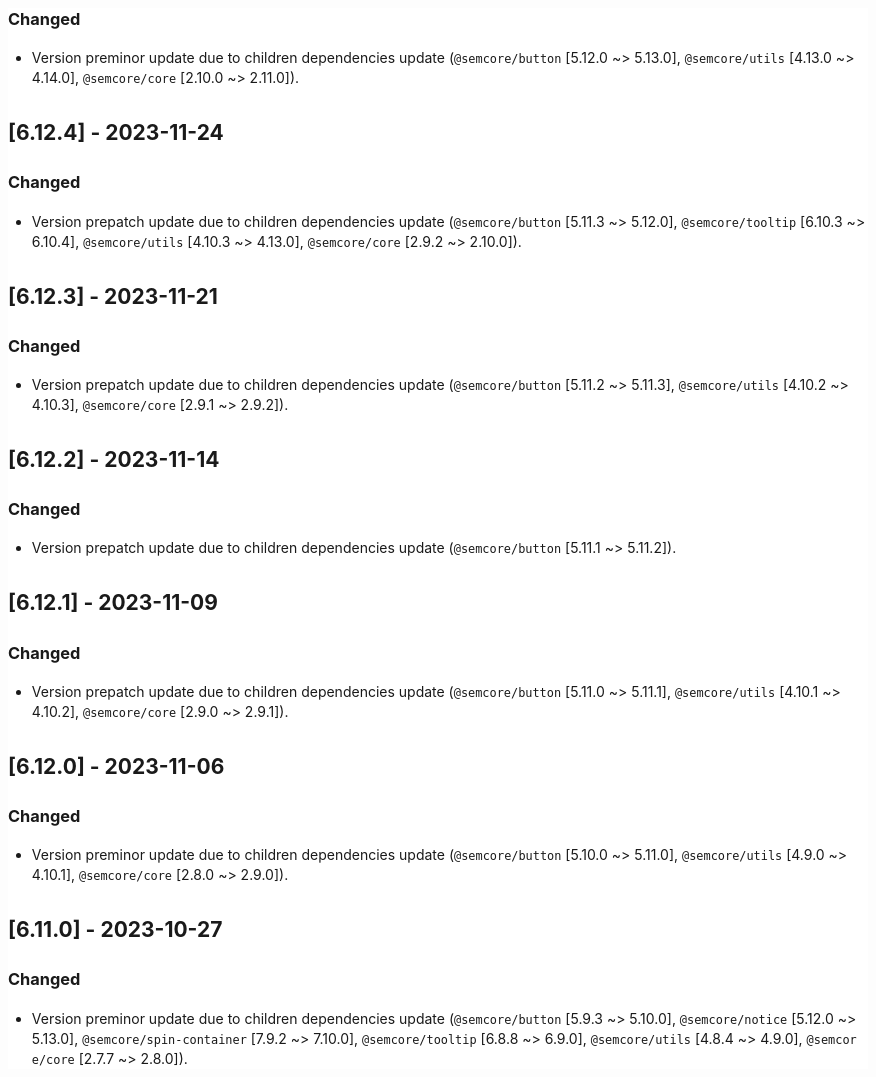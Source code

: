 ### Changed

- Version preminor update due to children dependencies update (`@semcore/button` [5.12.0 ~> 5.13.0], `@semcore/utils` [4.13.0 ~> 4.14.0], `@semcore/core` [2.10.0 ~> 2.11.0]).

## [6.12.4] - 2023-11-24

### Changed

- Version prepatch update due to children dependencies update (`@semcore/button` [5.11.3 ~> 5.12.0], `@semcore/tooltip` [6.10.3 ~> 6.10.4], `@semcore/utils` [4.10.3 ~> 4.13.0], `@semcore/core` [2.9.2 ~> 2.10.0]).

## [6.12.3] - 2023-11-21

### Changed

- Version prepatch update due to children dependencies update (`@semcore/button` [5.11.2 ~> 5.11.3], `@semcore/utils` [4.10.2 ~> 4.10.3], `@semcore/core` [2.9.1 ~> 2.9.2]).

## [6.12.2] - 2023-11-14

### Changed

- Version prepatch update due to children dependencies update (`@semcore/button` [5.11.1 ~> 5.11.2]).

## [6.12.1] - 2023-11-09

### Changed

- Version prepatch update due to children dependencies update (`@semcore/button` [5.11.0 ~> 5.11.1], `@semcore/utils` [4.10.1 ~> 4.10.2], `@semcore/core` [2.9.0 ~> 2.9.1]).

## [6.12.0] - 2023-11-06

### Changed

- Version preminor update due to children dependencies update (`@semcore/button` [5.10.0 ~> 5.11.0], `@semcore/utils` [4.9.0 ~> 4.10.1], `@semcore/core` [2.8.0 ~> 2.9.0]).

## [6.11.0] - 2023-10-27

### Changed

- Version preminor update due to children dependencies update (`@semcore/button` [5.9.3 ~> 5.10.0], `@semcore/notice` [5.12.0 ~> 5.13.0], `@semcore/spin-container` [7.9.2 ~> 7.10.0], `@semcore/tooltip` [6.8.8 ~> 6.9.0], `@semcore/utils` [4.8.4 ~> 4.9.0], `@semcore/core` [2.7.7 ~> 2.8.0]).
